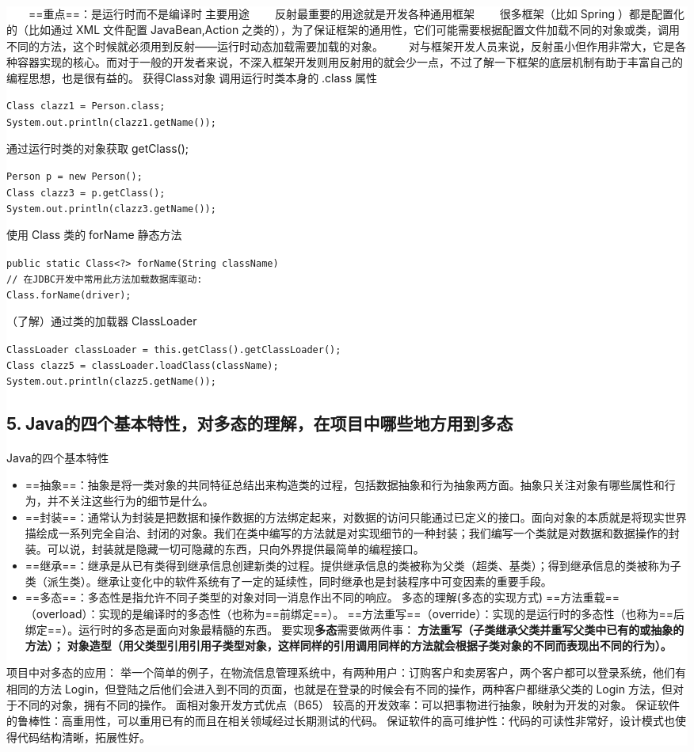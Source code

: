 　　==重点==：是运行时而不是编译时
主要用途
　　反射最重要的用途就是开发各种通用框架
　　很多框架（比如 Spring ）都是配置化的（比如通过 XML 文件配置 JavaBean,Action 之类的），为了保证框架的通用性，它们可能需要根据配置文件加载不同的对象或类，调用不同的方法，这个时候就必须用到反射——运行时动态加载需要加载的对象。
　　对与框架开发人员来说，反射虽小但作用非常大，它是各种容器实现的核心。而对于一般的开发者来说，不深入框架开发则用反射用的就会少一点，不过了解一下框架的底层机制有助于丰富自己的编程思想，也是很有益的。
获得Class对象
调用运行时类本身的 .class 属性

```
Class clazz1 = Person.class;
System.out.println(clazz1.getName());
```

通过运行时类的对象获取 getClass();

```
Person p = new Person();
Class clazz3 = p.getClass();
System.out.println(clazz3.getName());
```

使用 Class 类的 forName 静态方法

```
public static Class<?> forName(String className)
// 在JDBC开发中常用此方法加载数据库驱动:
Class.forName(driver);
```

（了解）通过类的加载器 ClassLoader

```
ClassLoader classLoader = this.getClass().getClassLoader();
Class clazz5 = classLoader.loadClass(className);
System.out.println(clazz5.getName());
```

## 5. Java的四个基本特性，对多态的理解，在项目中哪些地方用到多态
Java的四个基本特性
* ==抽象==：抽象是将一类对象的共同特征总结出来构造类的过程，包括数据抽象和行为抽象两方面。抽象只关注对象有哪些属性和行为，并不关注这些行为的细节是什么。 
* ==封装==：通常认为封装是把数据和操作数据的方法绑定起来，对数据的访问只能通过已定义的接口。面向对象的本质就是将现实世界描绘成一系列完全自治、封闭的对象。我们在类中编写的方法就是对实现细节的一种封装；我们编写一个类就是对数据和数据操作的封装。可以说，封装就是隐藏一切可隐藏的东西，只向外界提供最简单的编程接口。
* ==继承==：继承是从已有类得到继承信息创建新类的过程。提供继承信息的类被称为父类（超类、基类）；得到继承信息的类被称为子类（派生类）。继承让变化中的软件系统有了一定的延续性，同时继承也是封装程序中可变因素的重要手段。
* ==多态==：多态性是指允许不同子类型的对象对同一消息作出不同的响应。
多态的理解(多态的实现方式)
==方法重载==（overload）：实现的是编译时的多态性（也称为==前绑定==）。
==方法重写==（override）：实现的是运行时的多态性（也称为==后绑定==）。运行时的多态是面向对象最精髓的东西。
要实现**多态**需要做两件事：
**方法重写（子类继承父类并重写父类中已有的或抽象的方法）；**
**对象造型（用父类型引用引用子类型对象，这样同样的引用调用同样的方法就会根据子类对象的不同而表现出不同的行为）。**

项目中对多态的应用：
举一个简单的例子，在物流信息管理系统中，有两种用户：订购客户和卖房客户，两个客户都可以登录系统，他们有相同的方法 Login，但登陆之后他们会进入到不同的页面，也就是在登录的时候会有不同的操作，两种客户都继承父类的 Login 方法，但对于不同的对象，拥有不同的操作。
面相对象开发方式优点（B65）
较高的开发效率：可以把事物进行抽象，映射为开发的对象。
保证软件的鲁棒性：高重用性，可以重用已有的而且在相关领域经过长期测试的代码。
保证软件的高可维护性：代码的可读性非常好，设计模式也使得代码结构清晰，拓展性好。
